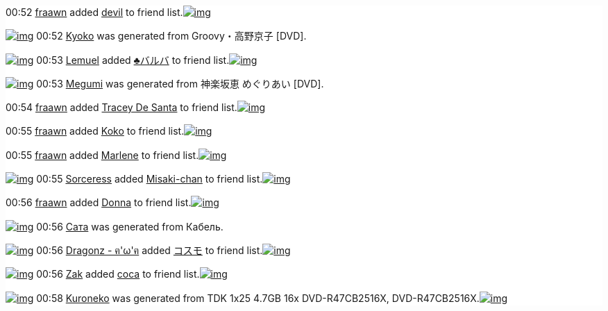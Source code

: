 00:52 [fraawn](http://www.barcodekanojo.com/user/477079/fraawn) added [devil](http://www.barcodekanojo.com/kanojo/2514346/devil) to friend list.[![img](http://www.deviantsart.com/3sagqd5.png)](http://www.barcodekanojo.com/kanojo/2514346/devil) 

[![img](http://www.deviantsart.com/2u8fmub.png)](http://www.barcodekanojo.com/kanojo/3061630/Kyoko) 00:52 [Kyoko](http://www.barcodekanojo.com/kanojo/3061630/Kyoko) was generated from Groovy・高野京子 [DVD].

[![img](http://www.deviantsart.com/1qmjj7g.jpeg)](http://www.barcodekanojo.com/user/399321/Lemuel) 00:53 [Lemuel](http://www.barcodekanojo.com/user/399321/Lemuel) added [♣バルバ](http://www.barcodekanojo.com/kanojo/1812699/%E2%99%A3%E3%83%90%E3%83%AB%E3%83%90) to friend list.[![img](http://www.deviantsart.com/2jfepdj.png)](http://www.barcodekanojo.com/kanojo/1812699/%E2%99%A3%E3%83%90%E3%83%AB%E3%83%90) 

[![img](http://www.deviantsart.com/31l0evf.png)](http://www.barcodekanojo.com/kanojo/3061631/Megumi) 00:53 [Megumi](http://www.barcodekanojo.com/kanojo/3061631/Megumi) was generated from 神楽坂恵 めぐりあい [DVD].

00:54 [fraawn](http://www.barcodekanojo.com/user/477079/fraawn) added [Tracey De Santa](http://www.barcodekanojo.com/kanojo/2502496/Tracey%20De%20Santa) to friend list.[![img](http://www.deviantsart.com/3vh8tnl.png)](http://www.barcodekanojo.com/kanojo/2502496/Tracey%20De%20Santa) 

00:55 [fraawn](http://www.barcodekanojo.com/user/477079/fraawn) added [Koko](http://www.barcodekanojo.com/kanojo/2231451/Koko) to friend list.[![img](http://www.deviantsart.com/h7mk3c.png)](http://www.barcodekanojo.com/kanojo/2231451/Koko) 

00:55 [fraawn](http://www.barcodekanojo.com/user/477079/fraawn) added [Marlene](http://www.barcodekanojo.com/kanojo/2695477/Marlene) to friend list.[![img](http://www.deviantsart.com/3c72usi.png)](http://www.barcodekanojo.com/kanojo/2695477/Marlene) 

[![img](http://www.deviantsart.com/2ghndmt.jpeg)](http://www.barcodekanojo.com/user/477076/Sorceress) 00:55 [Sorceress](http://www.barcodekanojo.com/user/477076/Sorceress) added [Misaki-chan](http://www.barcodekanojo.com/kanojo/2504797/Misaki-chan) to friend list.[![img](http://www.deviantsart.com/2hcbn05.png)](http://www.barcodekanojo.com/kanojo/2504797/Misaki-chan) 

00:56 [fraawn](http://www.barcodekanojo.com/user/477079/fraawn) added [Donna](http://www.barcodekanojo.com/kanojo/2782590/Donna) to friend list.[![img](http://www.deviantsart.com/pisa3m.png)](http://www.barcodekanojo.com/kanojo/2782590/Donna) 

[![img](http://www.deviantsart.com/3bokmh5.png)](http://www.barcodekanojo.com/kanojo/3061632/%D0%A1%D0%B0%D1%82%D0%B0) 00:56 [Сата](http://www.barcodekanojo.com/kanojo/3061632/%D0%A1%D0%B0%D1%82%D0%B0) was generated from Кабель.

[![img](http://www.deviantsart.com/3oe318p.jpeg)](http://www.barcodekanojo.com/user/439839/Dragonz%20-%20%E0%B8%85%27%CF%89%27%E0%B8%85) 00:56 [Dragonz - ฅ'ω'ฅ](http://www.barcodekanojo.com/user/439839/Dragonz%20-%20%E0%B8%85%27%CF%89%27%E0%B8%85) added [コスモ](http://www.barcodekanojo.com/kanojo/3061540/%E3%82%B3%E3%82%B9%E3%83%A2) to friend list.[![img](http://www.deviantsart.com/24ga10v.png)](http://www.barcodekanojo.com/kanojo/3061540/%E3%82%B3%E3%82%B9%E3%83%A2) 

[![img](http://www.deviantsart.com/2dtl6i2.jpeg)](http://www.barcodekanojo.com/user/280625/Zak) 00:56 [Zak](http://www.barcodekanojo.com/user/280625/Zak) added [coca](http://www.barcodekanojo.com/kanojo/1844585/coca) to friend list.[![img](http://www.deviantsart.com/13vci56.png)](http://www.barcodekanojo.com/kanojo/1844585/coca) 

[![img](http://www.deviantsart.com/3s6652.png)](http://www.barcodekanojo.com/kanojo/3061633/Kuroneko) 00:58 [Kuroneko](http://www.barcodekanojo.com/kanojo/3061633/Kuroneko) was generated from TDK 1x25 4.7GB 16x DVD-R47CB2516X, DVD-R47CB2516X.[![img](http://www.deviantsart.com/31ntcge.jpeg)](http://www.barcodekanojo.com/product_images/barcode/5787464/1405871849/50x50xTDK,P201x25,P204.7GB,P2016x,P20DVD-R47CB2516X,P2C,P20DVD-R47CB2516X.jpg,qw=88,ah=88.pagespeed.ic.uTdHTJq6Ss.jpg) 
